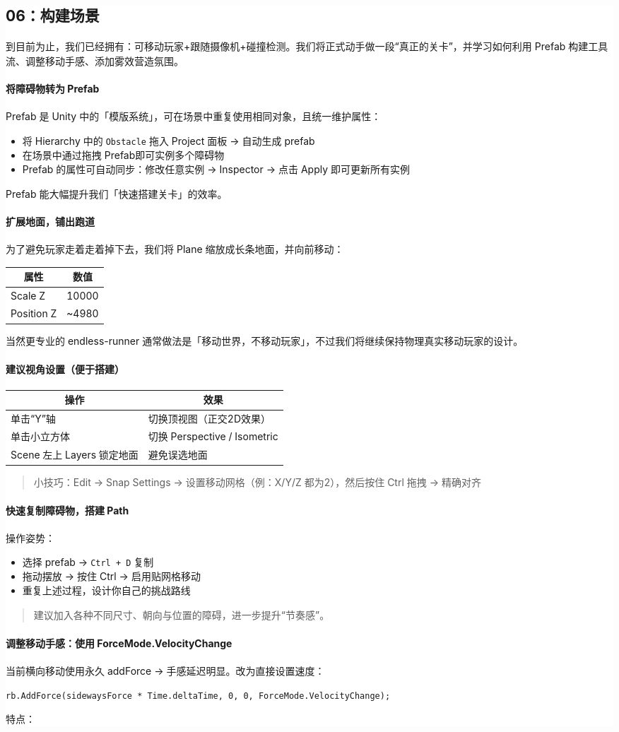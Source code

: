 ## 06：构建场景

到目前为止，我们已经拥有：可移动玩家+跟随摄像机+碰撞检测。我们将正式动手做一段“真正的关卡”，并学习如何利用 Prefab 构建工具流、调整移动手感、添加雾效营造氛围。

#### 将障碍物转为 Prefab

Prefab 是 Unity 中的「模版系统」，可在场景中重复使用相同对象，且统一维护属性：

- 将 Hierarchy 中的 `Obstacle` 拖入 Project 面板 → 自动生成 prefab
- 在场景中通过拖拽 Prefab即可实例多个障碍物
- Prefab 的属性可自动同步：修改任意实例 → Inspector → 点击 Apply 即可更新所有实例

Prefab 能大幅提升我们「快速搭建关卡」的效率。

#### 扩展地面，铺出跑道

为了避免玩家走着走着掉下去，我们将 Plane 缩放成长条地面，并向前移动：

| 属性       | 数值  |
| ---------- | ----- |
| Scale Z    | 10000 |
| Position Z | ~4980 |

当然更专业的 endless-runner 通常做法是「移动世界，不移动玩家」，不过我们将继续保持物理真实移动玩家的设计。

#### 建议视角设置（便于搭建）

| 操作                       | 效果                         |
| -------------------------- | ---------------------------- |
| 单击“Y”轴                  | 切换顶视图（正交2D效果）     |
| 单击小立方体               | 切换 Perspective / Isometric |
| Scene 左上 Layers 锁定地面 | 避免误选地面                 |

> 小技巧：Edit → Snap Settings → 设置移动网格（例：X/Y/Z 都为2），然后按住 Ctrl 拖拽 → 精确对齐

#### 快速复制障碍物，搭建 Path

操作姿势：

- 选择 prefab → `Ctrl + D` 复制
- 拖动摆放 → 按住 Ctrl → 启用贴网格移动
- 重复上述过程，设计你自己的挑战路线

> 建议加入各种不同尺寸、朝向与位置的障碍，进一步提升“节奏感”。

#### 调整移动手感：使用 ForceMode.VelocityChange

当前横向移动使用永久 addForce → 手感延迟明显。改为直接设置速度：

```
rb.AddForce(sidewaysForce * Time.deltaTime, 0, 0, ForceMode.VelocityChange);
```

特点：
